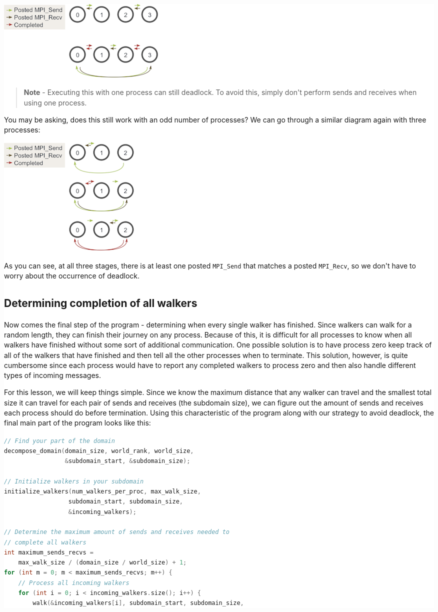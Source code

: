 ![Deadlock prevention](deadlock-2.png)

> **Note** - Executing this with one process can still deadlock. To avoid this, simply don't perform sends and receives when using one process.

You may be asking, does this still work with an odd number of processes? We can go through a similar diagram again with three processes:

![Deadlock solution](deadlock-3.png)

As you can see, at all three stages, there is at least one posted `MPI_Send` that matches a posted `MPI_Recv`, so we don't have to worry about the occurrence of deadlock.

## Determining completion of all walkers
Now comes the final step of the program - determining when every single walker has finished. Since walkers can walk for a random length, they can finish their journey on any process. Because of this, it is difficult for all processes to know when all walkers have finished without some sort of additional communication. One possible solution is to have process zero keep track of all of the walkers that have finished and then tell all the other processes when to terminate. This solution, however, is quite cumbersome since each process would have to report any completed walkers to process zero and then also handle different types of incoming messages. 

For this lesson, we will keep things simple. Since we know the maximum distance that any walker can travel and the smallest total size it can travel for each pair of sends and receives (the subdomain size), we can figure out the amount of sends and receives each process should do before termination. Using this characteristic of the program along with our strategy to avoid deadlock, the final main part of the program looks like this:

```cpp
// Find your part of the domain
decompose_domain(domain_size, world_rank, world_size,
                 &subdomain_start, &subdomain_size);

// Initialize walkers in your subdomain
initialize_walkers(num_walkers_per_proc, max_walk_size,
                  subdomain_start, subdomain_size,
                  &incoming_walkers);

// Determine the maximum amount of sends and receives needed to 
// complete all walkers
int maximum_sends_recvs =
    max_walk_size / (domain_size / world_size) + 1;
for (int m = 0; m < maximum_sends_recvs; m++) {
    // Process all incoming walkers
    for (int i = 0; i < incoming_walkers.size(); i++) {
        walk(&incoming_walkers[i], subdomain_start, subdomain_size,
```